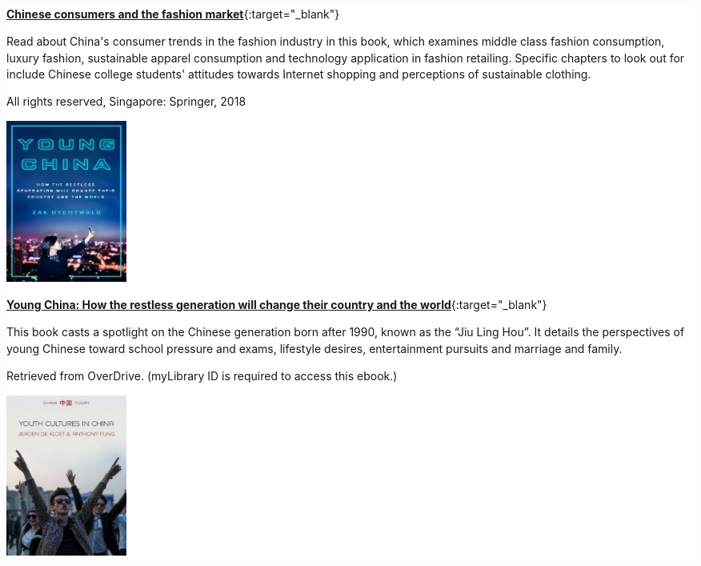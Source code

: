 [**Chinese consumers and the fashion market**](https://eservice.nlb.gov.sg/item_holding.aspx?bid=203188809){:target="_blank"}

Read about China's consumer trends in the fashion industry in this book, which examines middle class fashion consumption, luxury fashion, sustainable apparel consumption and technology application in fashion retailing. Specific chapters to look out for include Chinese college students' attitudes towards Internet shopping and perceptions of sustainable clothing.

All rights reserved, Singapore: Springer, 2018

<img src="/images/book-covers/Young China - How the restless generation will change their country and the world.jpg" style="width:150px;" />

[**Young China: How the restless generation will change their country and the world**](https://nlb.overdrive.com/media/3360253){:target="_blank"}

This book casts a spotlight on the Chinese generation born after 1990, known as the “Jiu Ling Hou”. It details the perspectives of young Chinese toward school pressure and exams, lifestyle desires, entertainment pursuits and marriage and family.

Retrieved from OverDrive. (myLibrary ID is required to access this ebook.)

<img src="/images/book-covers/Youth-cultures-in-China.jpg" style="width:150px;" />
